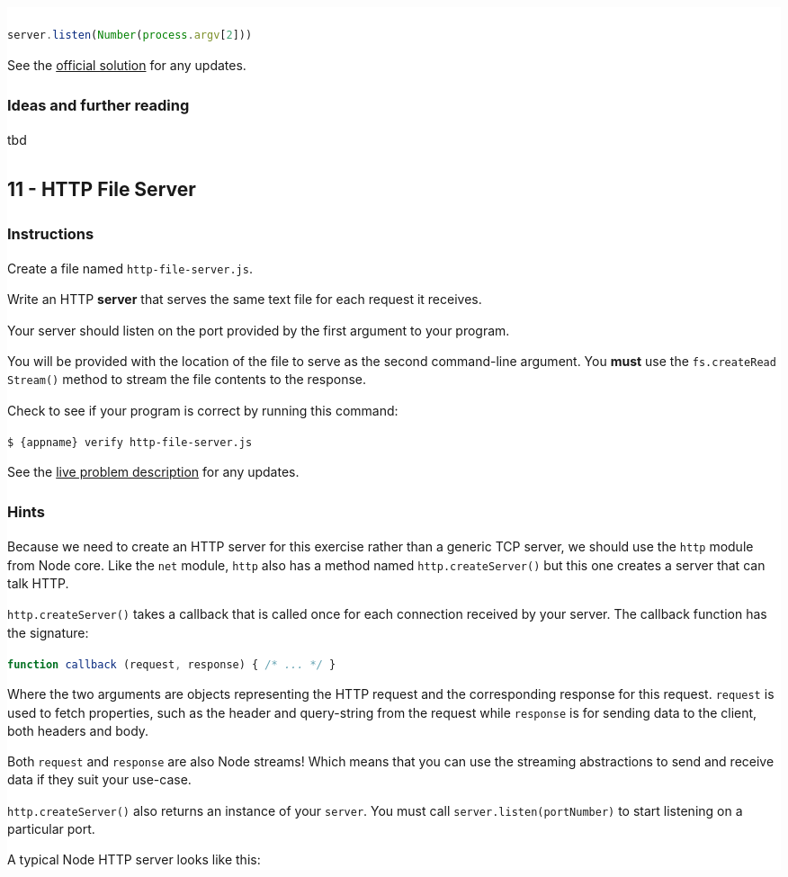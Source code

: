 ```javascript

server.listen(Number(process.argv[2]))
```

See the [official solution](https://github.com/workshopper/learnyounode/blob/master/exercises/time_server/solution/solution.js) for any updates.

### Ideas and further reading

tbd

## 11 - HTTP File Server

### Instructions

Create a file named `http-file-server.js`.

Write an HTTP **server** that serves the same text file for each request it receives.

Your server should listen on the port provided by the first argument to your program.

You will be provided with the location of the file to serve as the second command-line argument. You **must** use the `fs.createReadStream()` method to stream the file contents to the response.

Check to see if your program is correct by running this command:

```sh
$ {appname} verify http-file-server.js
```

See the [live problem description](https://github.com/workshopper/learnyounode/blob/master/exercises/http_file_server/problem.md) for any updates.

### Hints

Because we need to create an HTTP server for this exercise rather than a generic TCP server, we should use the `http` module from Node core. Like the `net` module, `http` also has a method named `http.createServer()` but this one creates a server that can talk HTTP.

`http.createServer()` takes a callback that is called once for each connection received by your server. The callback function has the signature:

```javascript
function callback (request, response) { /* ... */ }
```

Where the two arguments are objects representing the HTTP request and the corresponding response for this request. `request` is used to fetch properties, such as the header and query-string from the request while `response` is for sending data to the client, both headers and body.

Both `request` and `response` are also Node streams! Which means that you can use the streaming abstractions to send and receive data if they suit your use-case.

`http.createServer()` also returns an instance of your `server`. You must call `server.listen(portNumber)` to start listening on a particular port.

A typical Node HTTP server looks like this:
